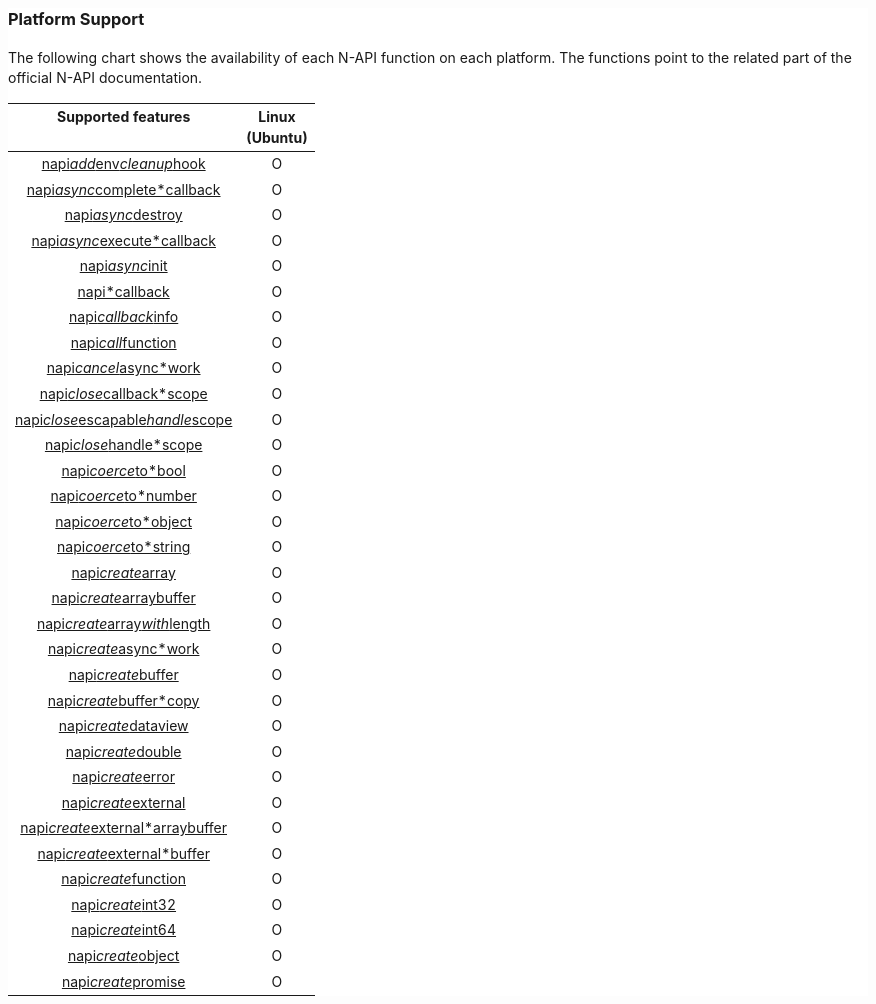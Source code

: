 ### Platform Support

The following chart shows the availability of each N-API function on each platform.
The functions point to the related part of the official N-API documentation.

| Supported features | Linux<br/>(Ubuntu) | 
| :---: | :---: |
| [napi*add*env*cleanup*hook](https://nodejs.org/dist/latest-v10.x/docs/api/n-api.html#n*api*napi*add*env*cleanup*hook)  | O |
| [napi*async*complete*callback](https://nodejs.org/dist/latest-v10.x/docs/api/n-api.html#n*api*napi*async*complete*callback)  | O |
| [napi*async*destroy](https://nodejs.org/dist/latest-v10.x/docs/api/n-api.html#n*api*napi*async*destroy)  | O |
| [napi*async*execute*callback](https://nodejs.org/dist/latest-v10.x/docs/api/n-api.html#n*api*napi*async*execute*callback)  | O |
| [napi*async*init](https://nodejs.org/dist/latest-v10.x/docs/api/n-api.html#n*api*napi*async*init)  | O |
| [napi*callback](https://nodejs.org/dist/latest-v10.x/docs/api/n-api.html#n*api*napi*callback_info)  | O |
| [napi*callback*info](https://nodejs.org/dist/latest-v10.x/docs/api/n-api.html#n*api*napi*callback*info)  | O |
| [napi*call*function](https://nodejs.org/dist/latest-v10.x/docs/api/n-api.html#n*api*napi*call*function)  | O |
| [napi*cancel*async*work](https://nodejs.org/dist/latest-v10.x/docs/api/n-api.html#n*api*napi*cancel*async*work)  | O |
| [napi*close*callback*scope](https://nodejs.org/dist/latest-v10.x/docs/api/n-api.html#n*api*napi*close*callback*scope)  | O |
| [napi*close*escapable*handle*scope](https://nodejs.org/dist/latest-v10.x/docs/api/n-api.html#n*api*napi*close*escapable*handle*scope)  | O |
| [napi*close*handle*scope](https://nodejs.org/dist/latest-v10.x/docs/api/n-api.html#n*api*napi*close*handle*scope)  | O |
| [napi*coerce*to*bool](https://nodejs.org/dist/latest-v10.x/docs/api/n-api.html#n*api*napi*coerce*to*bool)  | O |
| [napi*coerce*to*number](https://nodejs.org/dist/latest-v10.x/docs/api/n-api.html#n*api*napi*coerce*to*number)  | O |
| [napi*coerce*to*object](https://nodejs.org/dist/latest-v10.x/docs/api/n-api.html#n*api*napi*coerce*to*object)  | O |
| [napi*coerce*to*string](https://nodejs.org/dist/latest-v10.x/docs/api/n-api.html#n*api*napi*coerce*to*string)  | O |
| [napi*create*array](https://nodejs.org/dist/latest-v10.x/docs/api/n-api.html#n*api*napi*create*array)  | O |
| [napi*create*arraybuffer](https://nodejs.org/dist/latest-v10.x/docs/api/n-api.html#n*api*napi*create*arraybuffer)  | O |
| [napi*create*array*with*length](https://nodejs.org/dist/latest-v10.x/docs/api/n-api.html#n*api*napi*create*array*with*length)  | O |
| [napi*create*async*work](https://nodejs.org/dist/latest-v10.x/docs/api/n-api.html#n*api*napi*create*async*work)  | O |
| [napi*create*buffer](https://nodejs.org/dist/latest-v10.x/docs/api/n-api.html#n*api*napi*create*buffer)  | O |
| [napi*create*buffer*copy](https://nodejs.org/dist/latest-v10.x/docs/api/n-api.html#n*api*napi*create*buffer*copy)  | O |
| [napi*create*dataview](https://nodejs.org/dist/latest-v10.x/docs/api/n-api.html#n*api*napi*create*dataview)  | O |
| [napi*create*double](https://nodejs.org/dist/latest-v10.x/docs/api/n-api.html#n*api*napi*create*double)  | O |
| [napi*create*error](https://nodejs.org/dist/latest-v10.x/docs/api/n-api.html#n*api*napi*create*error)  | O |
| [napi*create*external](https://nodejs.org/dist/latest-v10.x/docs/api/n-api.html#n*api*napi*create*external)  | O |
| [napi*create*external*arraybuffer](https://nodejs.org/dist/latest-v10.x/docs/api/n-api.html#n*api*napi*create*external*arraybuffer)  | O |
| [napi*create*external*buffer](https://nodejs.org/dist/latest-v10.x/docs/api/n-api.html#n*api*napi*create*external*buffer)  | O |
| [napi*create*function](https://nodejs.org/dist/latest-v10.x/docs/api/n-api.html#n*api*napi*create*function)  | O |
| [napi*create*int32](https://nodejs.org/dist/latest-v10.x/docs/api/n-api.html#n*api*napi*create*int32)  | O |
| [napi*create*int64](https://nodejs.org/dist/latest-v10.x/docs/api/n-api.html#n*api*napi*create*int64)  | O |
| [napi*create*object](https://nodejs.org/dist/latest-v10.x/docs/api/n-api.html#n*api*napi*create*object)  | O |
| [napi*create*promise](https://nodejs.org/dist/latest-v10.x/docs/api/n-api.html#n*api*napi*create*promise)  | O |